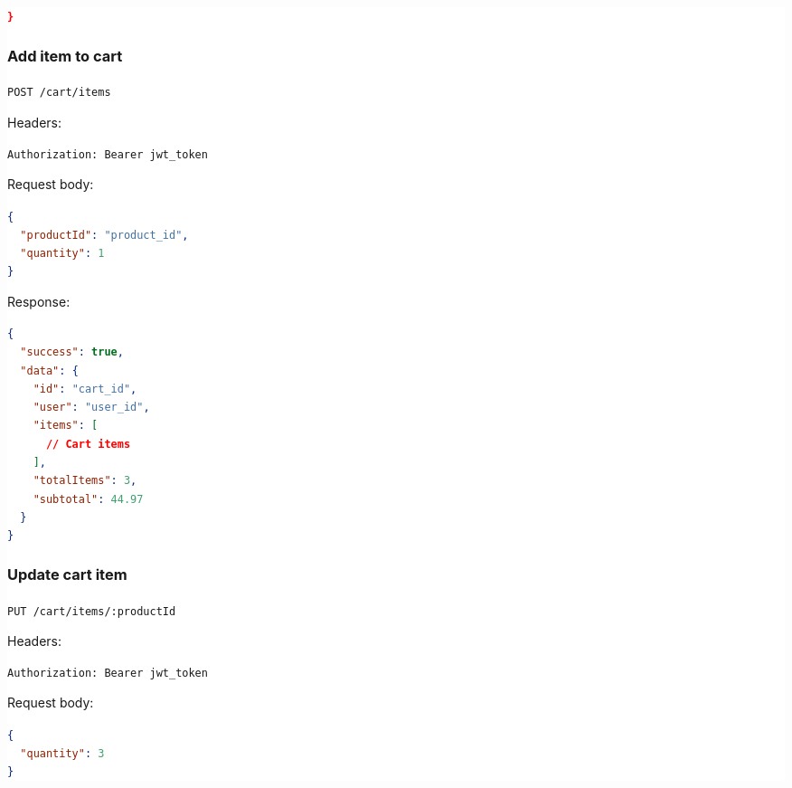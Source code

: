 ```json
}
```

### Add item to cart

```
POST /cart/items
```

Headers:
```
Authorization: Bearer jwt_token
```

Request body:
```json
{
  "productId": "product_id",
  "quantity": 1
}
```

Response:
```json
{
  "success": true,
  "data": {
    "id": "cart_id",
    "user": "user_id",
    "items": [
      // Cart items
    ],
    "totalItems": 3,
    "subtotal": 44.97
  }
}
```

### Update cart item

```
PUT /cart/items/:productId
```

Headers:
```
Authorization: Bearer jwt_token
```

Request body:
```json
{
  "quantity": 3
}
```
